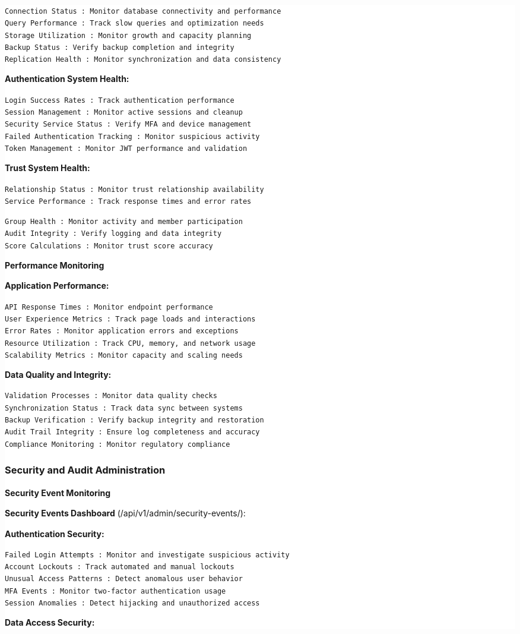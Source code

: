 ```
Connection Status : Monitor database connectivity and performance
Query Performance : Track slow queries and optimization needs
Storage Utilization : Monitor growth and capacity planning
Backup Status : Verify backup completion and integrity
Replication Health : Monitor synchronization and data consistency
```
**Authentication System Health:**

```
Login Success Rates : Track authentication performance
Session Management : Monitor active sessions and cleanup
Security Service Status : Verify MFA and device management
Failed Authentication Tracking : Monitor suspicious activity
Token Management : Monitor JWT performance and validation
```
**Trust System Health:**

```
Relationship Status : Monitor trust relationship availability
Service Performance : Track response times and error rates
```

```
Group Health : Monitor activity and member participation
Audit Integrity : Verify logging and data integrity
Score Calculations : Monitor trust score accuracy
```
**Performance Monitoring**

**Application Performance:**

```
API Response Times : Monitor endpoint performance
User Experience Metrics : Track page loads and interactions
Error Rates : Monitor application errors and exceptions
Resource Utilization : Track CPU, memory, and network usage
Scalability Metrics : Monitor capacity and scaling needs
```
**Data Quality and Integrity:**

```
Validation Processes : Monitor data quality checks
Synchronization Status : Track data sync between systems
Backup Verification : Verify backup integrity and restoration
Audit Trail Integrity : Ensure log completeness and accuracy
Compliance Monitoring : Monitor regulatory compliance
```
### Security and Audit Administration

**Security Event Monitoring**

**Security Events Dashboard** (/api/v1/admin/security-events/):

**Authentication Security:**

```
Failed Login Attempts : Monitor and investigate suspicious activity
Account Lockouts : Track automated and manual lockouts
Unusual Access Patterns : Detect anomalous user behavior
MFA Events : Monitor two-factor authentication usage
Session Anomalies : Detect hijacking and unauthorized access
```
**Data Access Security:**
